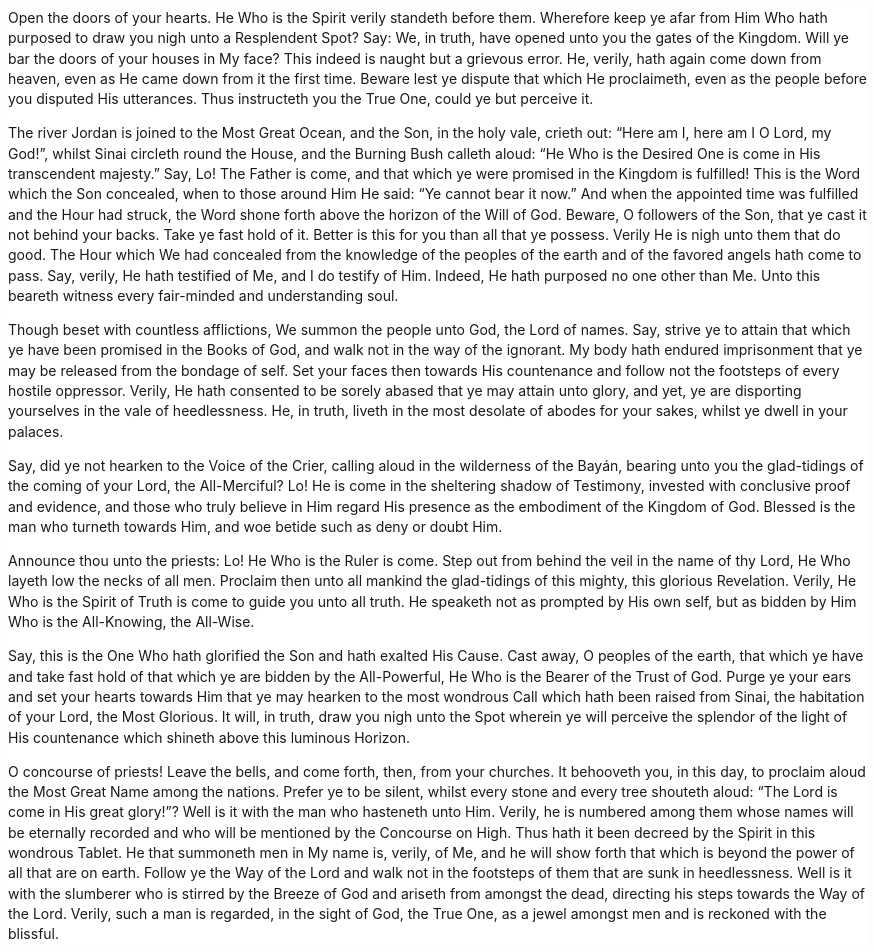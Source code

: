 Open the doors of your hearts. He Who is the Spirit verily standeth before them. Wherefore keep ye afar from Him Who hath purposed to draw you nigh unto a Resplendent Spot? Say: We, in truth, have opened unto you the gates of the Kingdom. Will ye bar the doors of your houses in My face? This indeed is naught but a grievous error. He, verily, hath again come down from heaven, even as He came down from it the first time. Beware lest ye dispute that which He proclaimeth, even as the people before you disputed His utterances. Thus instructeth you the True One, could ye but perceive it.

The river Jordan is joined to the Most Great Ocean, and the Son, in the holy vale, crieth out: “Here am I, here am I O Lord, my God!”, whilst Sinai circleth round the House, and the Burning Bush calleth aloud: “He Who is the Desired One is come in His transcendent majesty.” Say, Lo! The Father is come, and that which ye were promised in the Kingdom is fulfilled! This is the Word which the Son concealed, when to those around Him He said: “Ye cannot bear it now.” And when the appointed time was fulfilled and the Hour had struck, the Word shone forth above the horizon of the Will of God. Beware, O followers of the Son, that ye cast it not behind your backs. Take ye fast hold of it. Better is this for you than all that ye possess. Verily He is nigh unto them that do good. The Hour which We had concealed from the knowledge of the peoples of the earth and of the favored angels hath come to pass. Say, verily, He hath testified of Me, and I do testify of Him. Indeed, He hath purposed no one other than Me. Unto this beareth witness every fair-minded and understanding soul.

Though beset with countless afflictions, We summon the people unto God, the Lord of names. Say, strive ye to attain that which ye have been promised in the Books of God, and walk not in the way of the ignorant. My body hath endured imprisonment that ye may be released from the bondage of self. Set your faces then towards His countenance and follow not the footsteps of every hostile oppressor. Verily, He hath consented to be sorely abased that ye may attain unto glory, and yet, ye are disporting yourselves in the vale of heedlessness. He, in truth, liveth in the most desolate of abodes for your sakes, whilst ye dwell in your palaces.

Say, did ye not hearken to the Voice of the Crier, calling aloud in the wilderness of the Bayán, bearing unto you the glad-tidings of the coming of your Lord, the All-Merciful? Lo! He is come in the sheltering shadow of Testimony, invested with conclusive proof and evidence, and those who truly believe in Him regard His presence as the embodiment of the Kingdom of God. Blessed is the man who turneth towards Him, and woe betide such as deny or doubt Him.

Announce thou unto the priests: Lo! He Who is the Ruler is come. Step out from behind the veil in the name of thy Lord, He Who layeth low the necks of all men. Proclaim then unto all mankind the glad-tidings of this mighty, this glorious Revelation. Verily, He Who is the Spirit of Truth is come to guide you unto all truth. He speaketh not as prompted by His own self, but as bidden by Him Who is the All-Knowing, the All-Wise.

Say, this is the One Who hath glorified the Son and hath exalted His Cause. Cast away, O peoples of the earth, that which ye have and take fast hold of that which ye are bidden by the All-Powerful, He Who is the Bearer of the Trust of God. Purge ye your ears and set your hearts towards Him that ye may hearken to the most wondrous Call which hath been raised from Sinai, the habitation of your Lord, the Most Glorious. It will, in truth, draw you nigh unto the Spot wherein ye will perceive the splendor of the light of His countenance which shineth above this luminous Horizon.

O concourse of priests! Leave the bells, and come forth, then, from your churches. It behooveth you, in this day, to proclaim aloud the Most Great Name among the nations. Prefer ye to be silent, whilst every stone and every tree shouteth aloud: “The Lord is come in His great glory!”? Well is it with the man who hasteneth unto Him. Verily, he is numbered among them whose names will be eternally recorded and who will be mentioned by the Concourse on High. Thus hath it been decreed by the Spirit in this wondrous Tablet. He that summoneth men in My name is, verily, of Me, and he will show forth that which is beyond the power of all that are on earth. Follow ye the Way of the Lord and walk not in the footsteps of them that are sunk in heedlessness. Well is it with the slumberer who is stirred by the Breeze of God and ariseth from amongst the dead, directing his steps towards the Way of the Lord. Verily, such a man is regarded, in the sight of God, the True One, as a jewel amongst men and is reckoned with the blissful.
